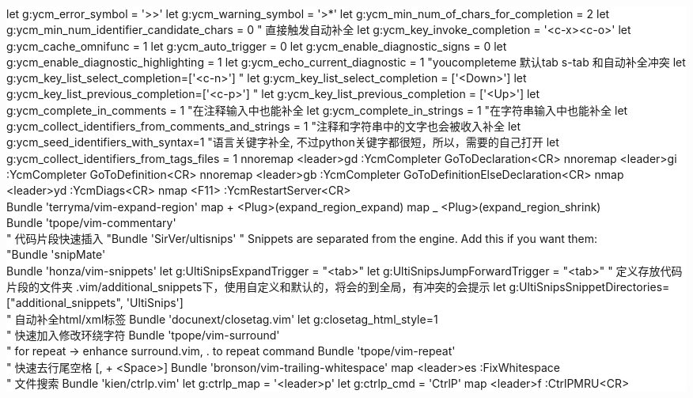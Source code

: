 let g:ycm_error_symbol = '>>'
let g:ycm_warning_symbol = '>*'
let g:ycm_min_num_of_chars_for_completion = 2
let g:ycm_min_num_identifier_candidate_chars = 0
" 直接触发自动补全
let g:ycm_key_invoke_completion = '&lt;c-x>&lt;c-o>'
let g:ycm_cache_omnifunc = 1
let g:ycm_auto_trigger = 0
let g:ycm_enable_diagnostic_signs = 0
let g:ycm_enable_diagnostic_highlighting = 1
let g:ycm_echo_current_diagnostic = 1
"youcompleteme  默认tab  s-tab 和自动补全冲突
let g:ycm_key_list_select_completion=['&lt;c-n>']
" let g:ycm_key_list_select_completion = ['&lt;Down>']
let g:ycm_key_list_previous_completion=['&lt;c-p>']
" let g:ycm_key_list_previous_completion = ['&lt;Up>']
let g:ycm_complete_in_comments = 1  "在注释输入中也能补全
let g:ycm_complete_in_strings = 1   "在字符串输入中也能补全
let g:ycm_collect_identifiers_from_comments_and_strings = 1   "注释和字符串中的文字也会被收入补全
let g:ycm_seed_identifiers_with_syntax=1   "语言关键字补全, 不过python关键字都很短，所以，需要的自己打开
let g:ycm_collect_identifiers_from_tags_files = 1
nnoremap &lt;leader>gd :YcmCompleter GoToDeclaration&lt;CR>
nnoremap &lt;leader>gi :YcmCompleter GoToDefinition&lt;CR>
nnoremap &lt;leader>gb :YcmCompleter GoToDefinitionElseDeclaration&lt;CR>
nmap &lt;leader>yd :YcmDiags&lt;CR>
nmap &lt;F11> :YcmRestartServer&lt;CR>
</br>
Bundle 'terryma/vim-expand-region'
map + &lt;Plug>(expand_region_expand)
map _ &lt;Plug>(expand_region_shrink)
</br>
Bundle 'tpope/vim-commentary'
</br>
" 代码片段快速插入
"Bundle 'SirVer/ultisnips'
" Snippets are separated from the engine. Add this if you want them:
</br>
"Bundle 'snipMate'
</br>
Bundle 'honza/vim-snippets'
let g:UltiSnipsExpandTrigger = "&lt;tab>"
let g:UltiSnipsJumpForwardTrigger = "&lt;tab>"
" 定义存放代码片段的文件夹 .vim/additional_snippets下，使用自定义和默认的，将会的到全局，有冲突的会提示
let g:UltiSnipsSnippetDirectories=["additional_snippets", 'UltiSnips']
</br>
" 自动补全html/xml标签
Bundle 'docunext/closetag.vim'
let g:closetag_html_style=1
</br>
" 快速加入修改环绕字符
Bundle 'tpope/vim-surround'
</br>
" for repeat -> enhance surround.vim, . to repeat command
Bundle 'tpope/vim-repeat'
</br>
" 快速去行尾空格 [, + &lt;Space>]
Bundle 'bronson/vim-trailing-whitespace'
map &lt;leader>es :FixWhitespace<cr>
</br>
" 文件搜索
Bundle 'kien/ctrlp.vim'
let g:ctrlp_map = '&lt;leader>p'
let g:ctrlp_cmd = 'CtrlP'
map &lt;leader>f :CtrlPMRU&lt;CR>